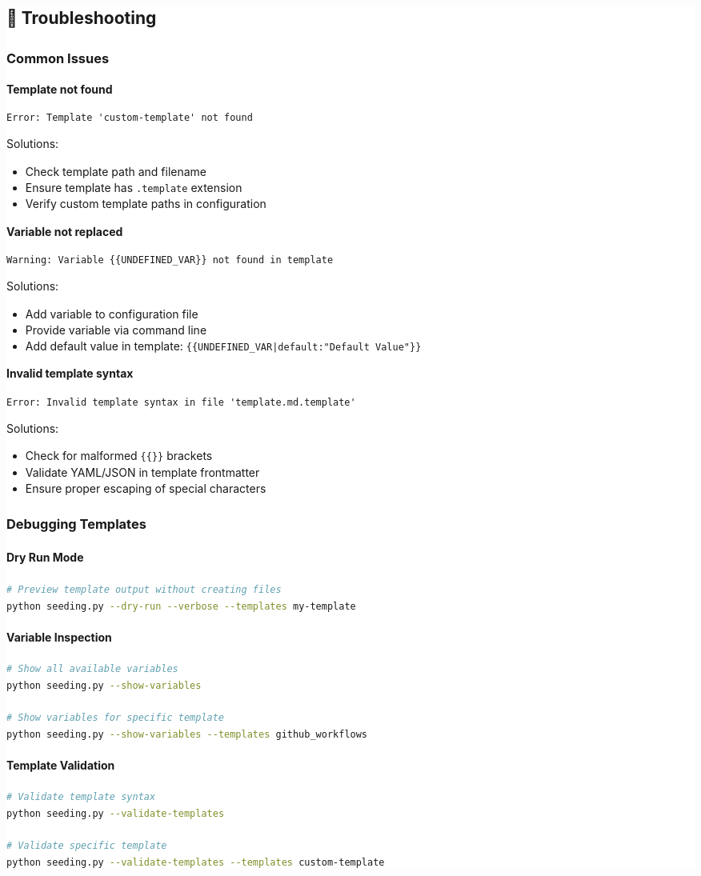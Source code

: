 ## 🐛 Troubleshooting

### Common Issues

**Template not found**
```
Error: Template 'custom-template' not found
```
Solutions:
- Check template path and filename
- Ensure template has `.template` extension
- Verify custom template paths in configuration

**Variable not replaced**
```
Warning: Variable {{UNDEFINED_VAR}} not found in template
```
Solutions:
- Add variable to configuration file
- Provide variable via command line
- Add default value in template: `{{UNDEFINED_VAR|default:"Default Value"}}`

**Invalid template syntax**
```
Error: Invalid template syntax in file 'template.md.template'
```
Solutions:
- Check for malformed `{{}}` brackets
- Validate YAML/JSON in template frontmatter
- Ensure proper escaping of special characters

### Debugging Templates

#### Dry Run Mode
```bash
# Preview template output without creating files
python seeding.py --dry-run --verbose --templates my-template
```

#### Variable Inspection
```bash
# Show all available variables
python seeding.py --show-variables

# Show variables for specific template
python seeding.py --show-variables --templates github_workflows
```

#### Template Validation
```bash
# Validate template syntax
python seeding.py --validate-templates

# Validate specific template
python seeding.py --validate-templates --templates custom-template
```
